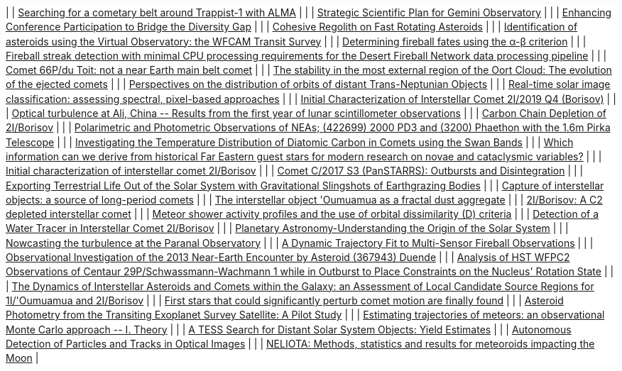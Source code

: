 | | [Searching for a cometary belt around Trappist-1 with ALMA](https://arxiv.org/abs/1909.09158) |
| | [Strategic Scientific Plan for Gemini Observatory](https://arxiv.org/abs/1909.09196) |
| | [Enhancing Conference Participation to Bridge the Diversity Gap](https://arxiv.org/abs/1909.10996) |
| | [Cohesive Regolith on Fast Rotating Asteroids](https://arxiv.org/abs/1909.11270) |
| | [Identification of asteroids using the Virtual Observatory: the WFCAM Transit Survey](https://arxiv.org/abs/1909.11657) |
| | [Determining fireball fates using the α-β criterion](https://arxiv.org/abs/1909.11494) |
| | [Fireball streak detection with minimal CPU processing requirements for the Desert Fireball Network data processing pipeline](https://arxiv.org/abs/1909.11883) |
| | [Comet 66P/du Toit: not a near Earth main belt comet](https://arxiv.org/abs/1909.13331) |
| | [The stability in the most external region of the Oort Cloud: The evolution of the ejected comets](https://arxiv.org/abs/1909.10366) |
| | [Perspectives on the distribution of orbits of distant Trans-Neptunian Objects](https://arxiv.org/abs/1909.09673) |
| | [Real-time solar image classification: assessing spectral, pixel-based approaches](https://arxiv.org/abs/1910.00144) |
| | [Initial Characterization of Interstellar Comet 2I/2019 Q4 (Borisov)](https://arxiv.org/abs/1910.02547) |
| | [Optical turbulence at Ali, China -- Results from the first year of lunar scintillometer observations](https://arxiv.org/abs/1910.02128) |
| | [Carbon Chain Depletion of 2I/Borisov](https://arxiv.org/abs/1910.03222) |
| | [Polarimetric and Photometric Observations of NEAs; (422699) 2000 PD3 and (3200) Phaethon with the 1.6m Pirka Telescope](https://arxiv.org/abs/1910.04305) |
| | [Investigating the Temperature Distribution of Diatomic Carbon in Comets using the Swan Bands](https://arxiv.org/abs/1910.03688) |
| | [Which information can we derive from historical Far Eastern guest stars for modern research on novae and cataclysmic variables?](https://arxiv.org/abs/1910.05508) |
| | [Initial characterization of interstellar comet 2I/Borisov](https://arxiv.org/abs/1909.05851) |
| | [Comet C/2017 S3 (PanSTARRS): Outbursts and Disintegration](https://arxiv.org/abs/1910.05252) |
| | [Exporting Terrestrial Life Out of the Solar System with Gravitational Slingshots of Earthgrazing Bodies](https://arxiv.org/abs/1910.06414) |
| | [Capture of interstellar objects: a source of long-period comets](https://arxiv.org/abs/1910.06338) |
| | [The interstellar object 'Oumuamua as a fractal dust aggregate](https://arxiv.org/abs/1910.07135) |
| | [2I/Borisov: A C2 depleted interstellar comet](https://arxiv.org/abs/1910.09078) |
| | [Meteor shower activity profiles and the use of orbital dissimilarity (D) criteria](https://arxiv.org/abs/1910.10729) |
| | [Detection of a Water Tracer in Interstellar Comet 2I/Borisov](https://arxiv.org/abs/1910.12785) |
| | [Planetary Astronomy-Understanding the Origin of the Solar System](https://arxiv.org/abs/1910.13480) |
| | [Nowcasting the turbulence at the Paranal Observatory](https://arxiv.org/abs/1910.13767) |
| | [A Dynamic Trajectory Fit to Multi-Sensor Fireball Observations](https://arxiv.org/abs/1911.00816) |
| | [Observational Investigation of the 2013 Near-Earth Encounter by Asteroid (367943) Duende](https://arxiv.org/abs/1911.00609) |
| | [Analysis of HST WFPC2 Observations of Centaur 29P/Schwassmann-Wachmann 1 while in Outburst to Place Constraints on the Nucleus' Rotation State](https://arxiv.org/abs/1911.00049) |
| | [The Dynamics of Interstellar Asteroids and Comets within the Galaxy: an Assessment of Local Candidate Source Regions for 1I/'Oumuamua and 2I/Borisov](https://arxiv.org/abs/1911.02473) |
| | [First stars that could significantly perturb comet motion are finally found](https://arxiv.org/abs/1911.01735) |
| | [Asteroid Photometry from the Transiting Exoplanet Survey Satellite: A Pilot Study](https://arxiv.org/abs/1911.01495) |
| | [Estimating trajectories of meteors: an observational Monte Carlo approach -- I. Theory](https://arxiv.org/abs/1911.02979) |
| | [A TESS Search for Distant Solar System Objects: Yield Estimates](https://arxiv.org/abs/1911.03676) |
| | [Autonomous Detection of Particles and Tracks in Optical Images](https://arxiv.org/abs/1911.04449) |
| | [NELIOTA: Methods, statistics and results for meteoroids impacting the Moon](https://arxiv.org/abs/1911.06101) |